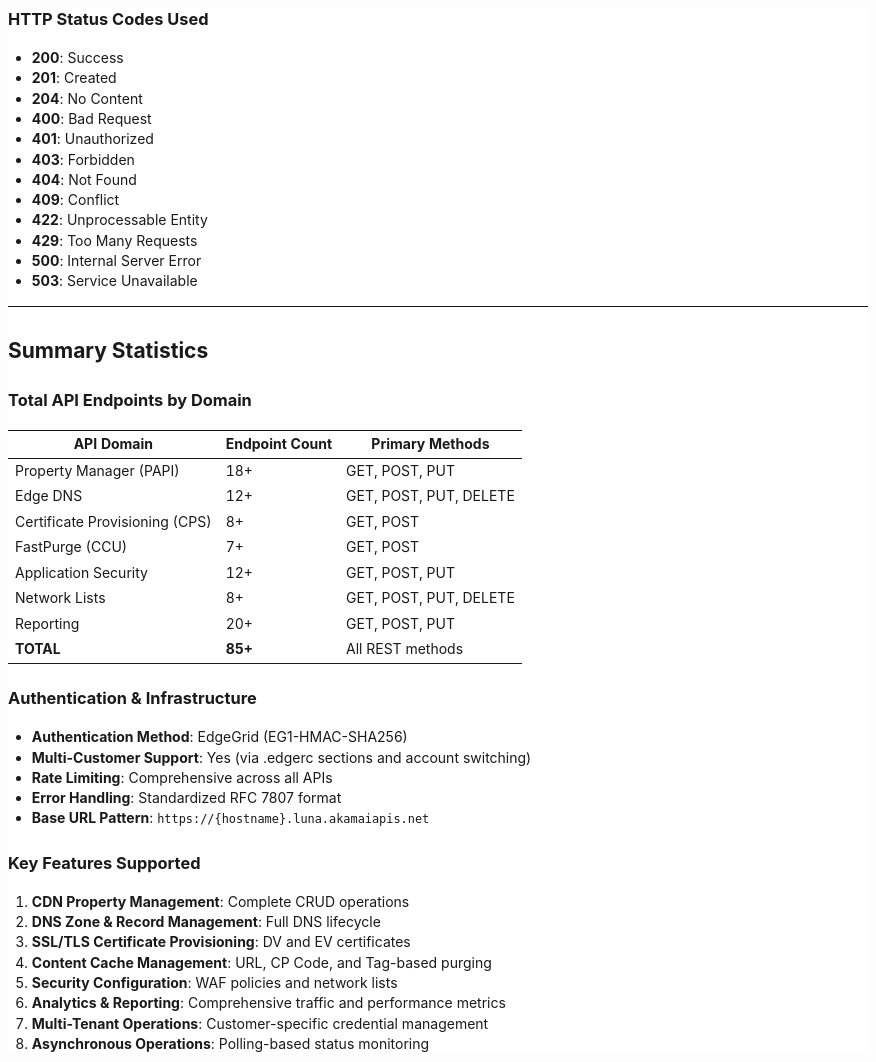 ### HTTP Status Codes Used
- **200**: Success
- **201**: Created
- **204**: No Content
- **400**: Bad Request
- **401**: Unauthorized
- **403**: Forbidden
- **404**: Not Found
- **409**: Conflict
- **422**: Unprocessable Entity
- **429**: Too Many Requests
- **500**: Internal Server Error
- **503**: Service Unavailable

---

## Summary Statistics

### Total API Endpoints by Domain
| API Domain | Endpoint Count | Primary Methods |
|------------|----------------|-----------------|
| Property Manager (PAPI) | 18+ | GET, POST, PUT |
| Edge DNS | 12+ | GET, POST, PUT, DELETE |
| Certificate Provisioning (CPS) | 8+ | GET, POST |
| FastPurge (CCU) | 7+ | GET, POST |
| Application Security | 12+ | GET, POST, PUT |
| Network Lists | 8+ | GET, POST, PUT, DELETE |
| Reporting | 20+ | GET, POST, PUT |
| **TOTAL** | **85+** | All REST methods |

### Authentication & Infrastructure
- **Authentication Method**: EdgeGrid (EG1-HMAC-SHA256)
- **Multi-Customer Support**: Yes (via .edgerc sections and account switching)
- **Rate Limiting**: Comprehensive across all APIs
- **Error Handling**: Standardized RFC 7807 format
- **Base URL Pattern**: `https://{hostname}.luna.akamaiapis.net`

### Key Features Supported
1. **CDN Property Management**: Complete CRUD operations
2. **DNS Zone & Record Management**: Full DNS lifecycle
3. **SSL/TLS Certificate Provisioning**: DV and EV certificates
4. **Content Cache Management**: URL, CP Code, and Tag-based purging
5. **Security Configuration**: WAF policies and network lists
6. **Analytics & Reporting**: Comprehensive traffic and performance metrics
7. **Multi-Tenant Operations**: Customer-specific credential management
8. **Asynchronous Operations**: Polling-based status monitoring
